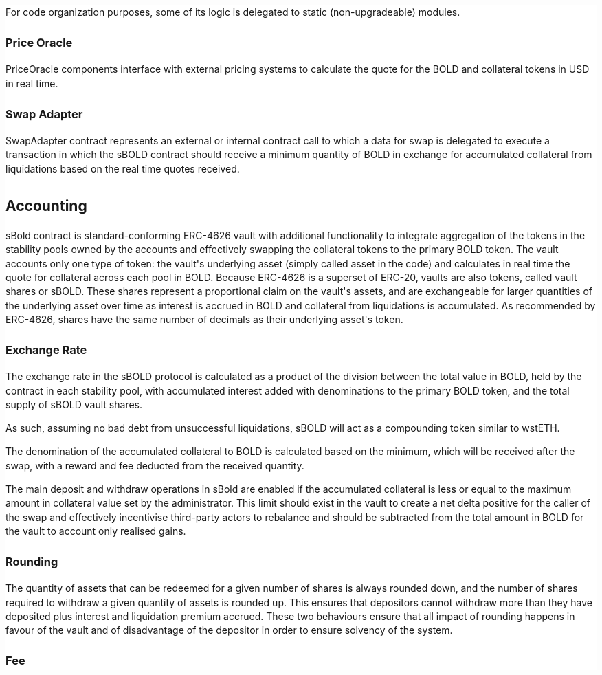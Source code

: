 For code organization purposes, some of its logic is delegated to static (non-upgradeable) modules.

### Price Oracle

PriceOracle components interface with external pricing systems to calculate the quote for the BOLD and collateral tokens in USD in real time.

### Swap Adapter

SwapAdapter contract represents an external or internal contract call to which a data for swap is delegated to execute a transaction in which the sBOLD contract should receive a minimum quantity of BOLD in exchange for accumulated collateral from liquidations based on the real time quotes received.

## Accounting

sBold contract is standard-conforming ERC-4626 vault with additional functionality to integrate aggregation of the tokens in the stability pools owned by the accounts and effectively swapping the collateral tokens to the primary BOLD token. The vault accounts only one type of token: the vault's underlying asset (simply called asset in the code) and calculates in real time the quote for collateral across each pool in BOLD. Because ERC-4626 is a superset of ERC-20, vaults are also tokens, called vault shares or sBOLD. These shares represent a proportional claim on the vault's assets, and are exchangeable for larger quantities of the underlying asset over time as interest is accrued in BOLD and collateral from liquidations is accumulated. As recommended by ERC-4626, shares have the same number of decimals as their underlying asset's token.

### Exchange Rate

The exchange rate in the sBOLD protocol is calculated as a product of the division between the total value in BOLD, held by the contract in each stability pool, with accumulated interest added with denominations to the primary BOLD token, and the total supply of sBOLD vault shares.

As such, assuming no bad debt from unsuccessful liquidations, sBOLD will act as a compounding token similar to wstETH.

The denomination of the accumulated collateral to BOLD is calculated based on the minimum, which will be received after the swap, with a reward and fee deducted from the received quantity.

The main deposit and withdraw operations in sBold are enabled if the accumulated collateral is less or equal to the maximum amount in collateral value set by the administrator. This limit should exist in the vault to create a net delta positive for the caller of the swap and effectively incentivise third-party actors to rebalance and should be subtracted from the total amount in BOLD for the vault to account only realised gains.

### Rounding

The quantity of assets that can be redeemed for a given number of shares is always rounded down, and the number of shares required to withdraw a given quantity of assets is rounded up. This ensures that depositors cannot withdraw more than they have deposited plus interest and liquidation premium accrued. These two behaviours ensure that all impact of rounding happens in favour of the vault and of disadvantage of the depositor in order to ensure solvency of the system.

### Fee
